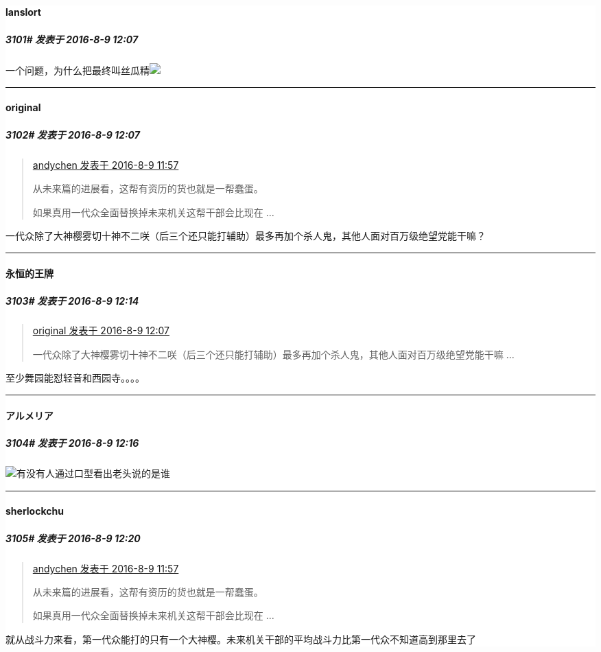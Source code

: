 ####  lanslort  
##### 3101#       发表于 2016-8-9 12:07


一个问题，为什么把最终叫丝瓜精<img src="https://static.saraba1st.com/image/smiley/face/161.jpg" referrerpolicy="no-referrer">


-----

####  original  
##### 3102#       发表于 2016-8-9 12:07


<blockquote><a href="httphttps://bbs.saraba1st.com/2b/forum.php?mod=redirect&amp;goto=findpost&amp;pid=33216156&amp;ptid=1301912" target="_blank">andychen 发表于 2016-8-9 11:57</a>

从未来篇的进展看，这帮有资历的货也就是一帮蠢蛋。

如果真用一代众全面替换掉未来机关这帮干部会比现在 ...</blockquote>
一代众除了大神樱雾切十神不二咲（后三个还只能打辅助）最多再加个杀人鬼，其他人面对百万级绝望党能干嘛？


-----

####  永恒的王牌  
##### 3103#       发表于 2016-8-9 12:14


<blockquote><a href="httphttps://bbs.saraba1st.com/2b/forum.php?mod=redirect&amp;goto=findpost&amp;pid=33216282&amp;ptid=1301912" target="_blank">original 发表于 2016-8-9 12:07</a>

一代众除了大神樱雾切十神不二咲（后三个还只能打辅助）最多再加个杀人鬼，其他人面对百万级绝望党能干嘛 ...</blockquote>
至少舞园能怼轻音和西园寺。。。。


-----

####  アルメリア  
##### 3104#       发表于 2016-8-9 12:16


<img src="https://static.saraba1st.com/image/smiley/face/149.gif" referrerpolicy="no-referrer">有没有人通过口型看出老头说的是谁


-----

####  sherlockchu  
##### 3105#       发表于 2016-8-9 12:20


<blockquote><a href="httphttps://bbs.saraba1st.com/2b/forum.php?mod=redirect&amp;goto=findpost&amp;pid=33216156&amp;ptid=1301912" target="_blank">andychen 发表于 2016-8-9 11:57</a>

从未来篇的进展看，这帮有资历的货也就是一帮蠢蛋。

如果真用一代众全面替换掉未来机关这帮干部会比现在 ...</blockquote>
就从战斗力来看，第一代众能打的只有一个大神樱。未来机关干部的平均战斗力比第一代众不知道高到那里去了
